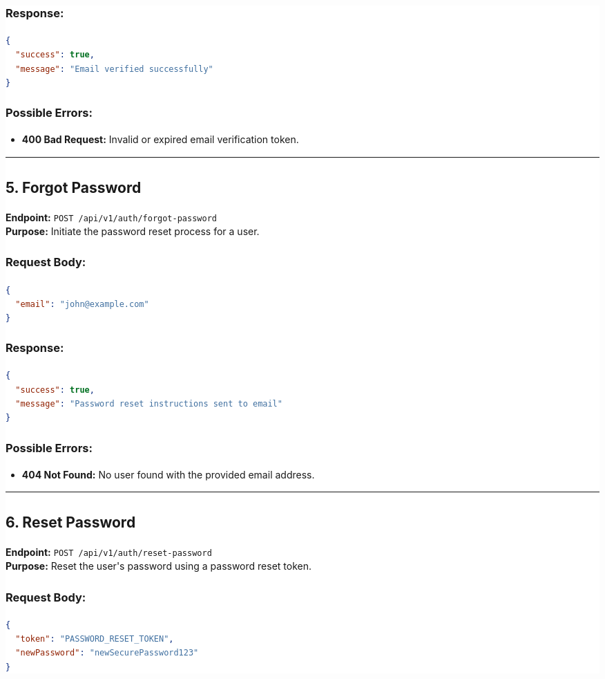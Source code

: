 ### Response:
```json
{
  "success": true,
  "message": "Email verified successfully"
}
```

### Possible Errors:
- **400 Bad Request:** Invalid or expired email verification token.

---

## 5. **Forgot Password**

**Endpoint:** `POST /api/v1/auth/forgot-password`  
**Purpose:** Initiate the password reset process for a user.

### Request Body:
```json
{
  "email": "john@example.com"
}
```

### Response:
```json
{
  "success": true,
  "message": "Password reset instructions sent to email"
}
```

### Possible Errors:
- **404 Not Found:** No user found with the provided email address.

---

## 6. **Reset Password**

**Endpoint:** `POST /api/v1/auth/reset-password`  
**Purpose:** Reset the user's password using a password reset token.

### Request Body:
```json
{
  "token": "PASSWORD_RESET_TOKEN",
  "newPassword": "newSecurePassword123"
}
```
